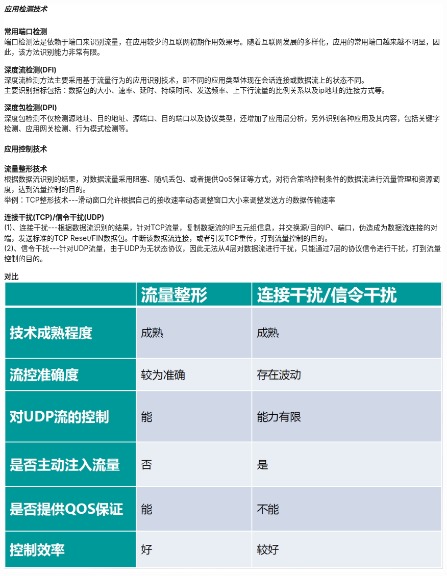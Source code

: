 ##### 应用检测技术
**常用端口检测**</br>
端口检测法是依赖于端口来识别流量，在应用较少的互联网初期作用效果号。随着互联网发展的多样化，应用的常用端口越来越不明显，因此，该方法识别能力非常有限。

**深度流检测(DFI)**</br>
深度流检测方法主要采用基于流量行为的应用识别技术，即不同的应用类型体现在会话连接或数据流上的状态不同。</br>
主要识别指标包括：数据包的大小、速率、延时、持续时间、发送频率、上下行流量的比例关系以及ip地址的连接方式等。

**深度包检测(DPI)**</br>
深度包检测不仅检测源地址、目的地址、源端口、目的端口以及协议类型，还增加了应用层分析，另外识别各种应用及其内容，包括关键字检测、应用网关检测、行为模式检测等。

#### 应用控制技术

**流量整形技术**</br>
根据数据流识别的结果，对数据流量采用阻塞、随机丢包、或者提供QoS保证等方式，对符合策略控制条件的数据流进行流量管理和资源调度，达到流量控制的目的。</br>
举例：TCP整形技术---滑动窗口允许根据自己的接收速率动态调整窗口大小来调整发送方的数据传输速率

**连接干扰(TCP)/信令干扰(UDP)**</br>
(1)、连接干扰---根据数据流识别的结果，针对TCP流量，复制数据流的IP五元组信息，并交换源/目的IP、端口，伪造成为数据流连接的对端，发送标准的TCP Reset/FIN数据包。中断该数据流连接，或者引发TCP重传，打到流量控制的目的。</br>
(2)、信令干扰---针对UDP流量，由于UDP为无状态协议，因此无法从4层对数据流进行干扰，只能通过7层的协议信令进行干扰，打到流量控制的目的。

**对比**</br>
![](./assets/2021-12-22-09-30-33.png)
